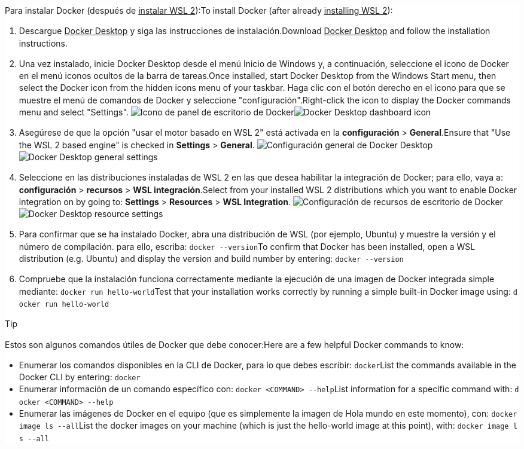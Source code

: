 <span data-ttu-id="b8c0a-140">Para instalar Docker (después de [instalar WSL 2](../install-win10.md)):</span><span class="sxs-lookup"><span data-stu-id="b8c0a-140">To install Docker (after already [installing WSL 2](../install-win10.md)):</span></span>

1. <span data-ttu-id="b8c0a-141">Descargue [Docker Desktop](https://docs.docker.com/docker-for-windows/wsl/#download) y siga las instrucciones de instalación.</span><span class="sxs-lookup"><span data-stu-id="b8c0a-141">Download [Docker Desktop](https://docs.docker.com/docker-for-windows/wsl/#download) and follow the installation instructions.</span></span>

2. <span data-ttu-id="b8c0a-142">Una vez instalado, inicie Docker Desktop desde el menú Inicio de Windows y, a continuación, seleccione el icono de Docker en el menú iconos ocultos de la barra de tareas.</span><span class="sxs-lookup"><span data-stu-id="b8c0a-142">Once installed, start Docker Desktop from the Windows Start menu, then select the Docker icon from the hidden icons menu of your taskbar.</span></span> <span data-ttu-id="b8c0a-143">Haga clic con el botón derecho en el icono para que se muestre el menú de comandos de Docker y seleccione "configuración".</span><span class="sxs-lookup"><span data-stu-id="b8c0a-143">Right-click the icon to display the Docker commands menu and select "Settings".</span></span>
    <span data-ttu-id="b8c0a-144">![Icono de panel de escritorio de Docker](../media/docker-starting.png)</span><span class="sxs-lookup"><span data-stu-id="b8c0a-144">![Docker Desktop dashboard icon](../media/docker-starting.png)</span></span>

3. <span data-ttu-id="b8c0a-145">Asegúrese de que la opción "usar el motor basado en WSL 2" está activada en la **configuración**  >  **General**.</span><span class="sxs-lookup"><span data-stu-id="b8c0a-145">Ensure that "Use the WSL 2 based engine" is checked in **Settings** > **General**.</span></span>
    <span data-ttu-id="b8c0a-146">![Configuración general de Docker Desktop](../media/docker-running.png)</span><span class="sxs-lookup"><span data-stu-id="b8c0a-146">![Docker Desktop general settings](../media/docker-running.png)</span></span>

4. <span data-ttu-id="b8c0a-147">Seleccione en las distribuciones instaladas de WSL 2 en las que desea habilitar la integración de Docker; para ello, vaya a: **configuración**  >  **recursos**  >  **WSL integración**.</span><span class="sxs-lookup"><span data-stu-id="b8c0a-147">Select from your installed WSL 2 distributions which you want to enable Docker integration on by going to: **Settings** > **Resources** > **WSL Integration**.</span></span>
    <span data-ttu-id="b8c0a-148">![Configuración de recursos de escritorio de Docker](../media/docker-dashboard.png)</span><span class="sxs-lookup"><span data-stu-id="b8c0a-148">![Docker Desktop resource settings](../media/docker-dashboard.png)</span></span>

5. <span data-ttu-id="b8c0a-149">Para confirmar que se ha instalado Docker, abra una distribución de WSL (por ejemplo, Ubuntu) y muestre la versión y el número de compilación. para ello, escriba: `docker --version`</span><span class="sxs-lookup"><span data-stu-id="b8c0a-149">To confirm that Docker has been installed, open a WSL distribution (e.g. Ubuntu) and display the version and build number by entering: `docker --version`</span></span>

6. <span data-ttu-id="b8c0a-150">Compruebe que la instalación funciona correctamente mediante la ejecución de una imagen de Docker integrada simple mediante: `docker run hello-world`</span><span class="sxs-lookup"><span data-stu-id="b8c0a-150">Test that your installation works correctly by running a simple built-in Docker image using: `docker run hello-world`</span></span>

> [!TIP]
> <span data-ttu-id="b8c0a-151">Estos son algunos comandos útiles de Docker que debe conocer:</span><span class="sxs-lookup"><span data-stu-id="b8c0a-151">Here are a few helpful Docker commands to know:</span></span>
>
> - <span data-ttu-id="b8c0a-152">Enumerar los comandos disponibles en la CLI de Docker, para lo que debes escribir: `docker`</span><span class="sxs-lookup"><span data-stu-id="b8c0a-152">List the commands available in the Docker CLI by entering: `docker`</span></span>
> - <span data-ttu-id="b8c0a-153">Enumerar información de un comando específico con: `docker <COMMAND> --help`</span><span class="sxs-lookup"><span data-stu-id="b8c0a-153">List information for a specific command with: `docker <COMMAND> --help`</span></span>
> - <span data-ttu-id="b8c0a-154">Enumerar las imágenes de Docker en el equipo (que es simplemente la imagen de Hola mundo en este momento), con: `docker image ls --all`</span><span class="sxs-lookup"><span data-stu-id="b8c0a-154">List the docker images on your machine (which is just the hello-world image at this point), with: `docker image ls --all`</span></span>